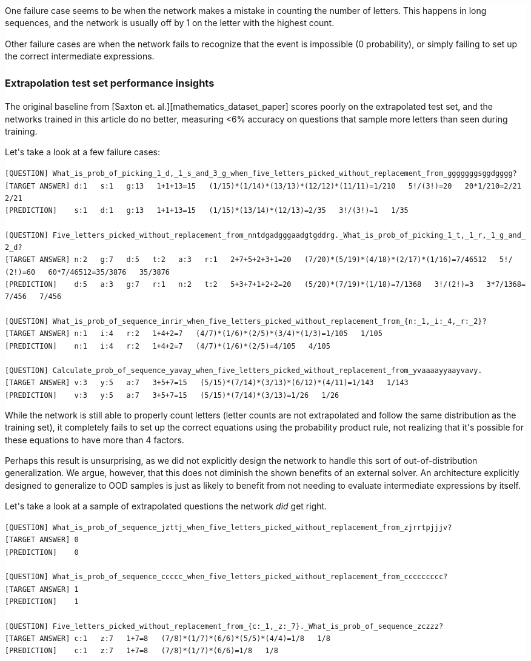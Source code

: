 One failure case seems to be when the network makes a mistake in counting the number of letters. This happens in long sequences, and the network is usually off by 1 on the letter with the highest count.

Other failure cases are when the network fails to recognize that the event is impossible (0 probability), or simply failing to set up the correct intermediate expressions.

### Extrapolation test set performance insights

The original baseline from [Saxton et. al.][mathematics_dataset_paper] scores poorly on the extrapolated test set, and the networks trained in this article do no better, measuring <6% accuracy on questions that sample more letters than seen during training.

Let's take a look at a few failure cases:

```
[QUESTION] What_is_prob_of_picking_1_d,_1_s_and_3_g_when_five_letters_picked_without_replacement_from_gggggggsggdgggg?
[TARGET ANSWER] d:1   s:1   g:13   1+1+13=15   (1/15)*(1/14)*(13/13)*(12/12)*(11/11)=1/210   5!/(3!)=20   20*1/210=2/21   2/21
[PREDICTION]    s:1   d:1   g:13   1+1+13=15   (1/15)*(13/14)*(12/13)=2/35   3!/(3!)=1   1/35

[QUESTION] Five_letters_picked_without_replacement_from_nntdgadgggaadgtgddrg._What_is_prob_of_picking_1_t,_1_r,_1_g_and_2_d?
[TARGET ANSWER] n:2   g:7   d:5   t:2   a:3   r:1   2+7+5+2+3+1=20   (7/20)*(5/19)*(4/18)*(2/17)*(1/16)=7/46512   5!/(2!)=60   60*7/46512=35/3876   35/3876
[PREDICTION]    d:5   a:3   g:7   r:1   n:2   t:2   5+3+7+1+2+2=20   (5/20)*(7/19)*(1/18)=7/1368   3!/(2!)=3   3*7/1368=7/456   7/456

[QUESTION] What_is_prob_of_sequence_inrir_when_five_letters_picked_without_replacement_from_{n:_1,_i:_4,_r:_2}?
[TARGET ANSWER] n:1   i:4   r:2   1+4+2=7   (4/7)*(1/6)*(2/5)*(3/4)*(1/3)=1/105   1/105
[PREDICTION]    n:1   i:4   r:2   1+4+2=7   (4/7)*(1/6)*(2/5)=4/105   4/105

[QUESTION] Calculate_prob_of_sequence_yavay_when_five_letters_picked_without_replacement_from_yvaaaayyaayvavy.
[TARGET ANSWER] v:3   y:5   a:7   3+5+7=15   (5/15)*(7/14)*(3/13)*(6/12)*(4/11)=1/143   1/143
[PREDICTION]    v:3   y:5   a:7   3+5+7=15   (5/15)*(7/14)*(3/13)=1/26   1/26
```

While the network is still able to properly count letters (letter counts are not extrapolated and follow the same distribution as the training set), it completely fails to set up the correct equations using the probability product rule, not realizing that it's possible for these equations to have more than 4 factors.

Perhaps this result is unsurprising, as we did not explicitly design the network to handle this sort of out-of-distribution generalization. We argue, however, that this does not diminish the shown benefits of an external solver. An architecture explicitly designed to generalize to OOD samples is just as likely to benefit from not needing to evaluate intermediate expressions by itself.

Let's take a look at a sample of extrapolated questions the network *did* get right.

```
[QUESTION] What_is_prob_of_sequence_jzttj_when_five_letters_picked_without_replacement_from_zjrrtpjjjv?
[TARGET ANSWER] 0
[PREDICTION]    0

[QUESTION] What_is_prob_of_sequence_ccccc_when_five_letters_picked_without_replacement_from_ccccccccc?
[TARGET ANSWER] 1
[PREDICTION]    1

[QUESTION] Five_letters_picked_without_replacement_from_{c:_1,_z:_7}._What_is_prob_of_sequence_zczzz?
[TARGET ANSWER] c:1   z:7   1+7=8   (7/8)*(1/7)*(6/6)*(5/5)*(4/4)=1/8   1/8
[PREDICTION]    c:1   z:7   1+7=8   (7/8)*(1/7)*(6/6)=1/8   1/8
```

[^cross_entropy]: Usually calculated through something like cross-entropy.
[^pad]: This can be implemented in multiple ways. For this article, we use [fairseq] as our seq2seq training framework. `<pad>` symbols in the target sequence, normally used for handling variable-length sequences in a batch, are automatically disregarded by fairseq, so there's no need to modify the loss function after replacing the target sequence with a masked target sequence. Another way to implement the same functionality is to zero out the loss function at positions occupied by a masking symbol.
[^polated_test_sets]: [Saxton et. al.][mathematics_dataset_paper] defines two kinds of test sets for each category: an interpolated test set, and an extrapolated test set. The interpolated test set generates samples from the same distribution as the generated training data, with statistical guarantees to ensure questions are mostly distinct between the two datasets. The extrapolated test set aims to measure the ability of a trained network to generalize along different axes outside of its training distribution. For example, the `swr_p_sequence_more_samples` extrapolated test set contains questions that sample more letters than those seen in the training set.
[^colab]: After all, I do experiments on a single free [Google Colaboratory][google_colab] GPU.
[^greedy_decoding]: The output token with the highest probability is chosen at each decoding time step. This is in contrast to methods such as [beam search][beam_search].
[^baseline_results]: [Saxton et. al.][mathematics_dataset_paper]'s baseline does not show explicit scores per category, only a bar graph. These scores were obtained by estimating the value from the bar graph.
[^low_variation_lang]: In fact, this was a deliberate choice by Saxton et. al., as their stated goal was to separate mathematical reasoning from language understanding.
[^cant_decode]: In their words, they are "unable to properly decode" their own data files, so they cannot provide results. I include this reference for thoroughness.
[^masking_example]: For example, if the target sequence is `8 + 7 = 15`, the corresponding masked target sequence is `8 + 7 = <pad><pad>`, where `<pad>` is a special masking symbol, signifying that these positions are meant to be filled in by an external solver during decoding.
[google_colab]: https://colab.research.google.com/
[mathematics_dataset]: https://github.com/deepmind/mathematics_dataset/
[mathematics_dataset_paper]: https://arxiv.org/abs/1904.01557
[seq2seq_paper]: https://arxiv.org/abs/1409.3215
[attention_paper]: https://arxiv.org/abs/1706.03762
[illustrated_transformer]: http://jalammar.github.io/illustrated-transformer/
[sympy]: https://www.sympy.org/en/index.html
[parse_expr]: https://docs.sympy.org/latest/modules/parsing.html
[fairseq]: https://github.com/pytorch/fairseq
[beam_search]: https://en.wikipedia.org/wiki/Beam_search
[dl_symb_math]: https://openreview.net/forum?id=S1eZYeHFDS
[rationales_paper]: https://arxiv.org/abs/1705.04146
[aqua]: https://github.com/deepmind/AQuA
[paperspace]: https://blog.paperspace.com/paperspace-launches-gradient-community-notebooks/
[fairseq]: https://github.com/pytorch/fairseq